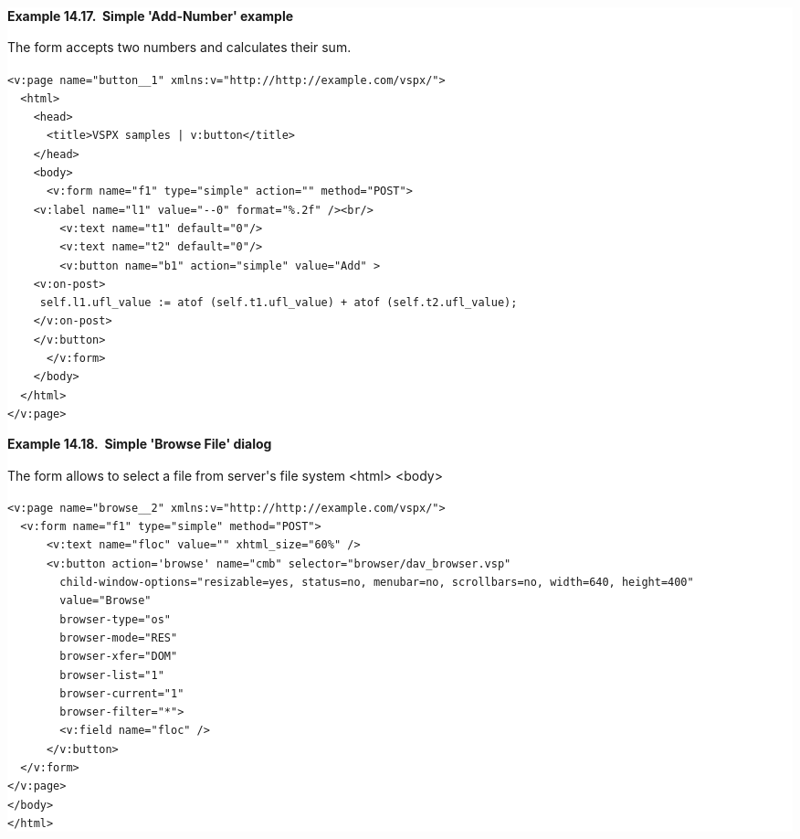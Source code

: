 </div>

</div>

  

<div id="vc_ex_button__1" class="example">

**Example 14.17.  Simple 'Add-Number' example**

<div class="example-contents">

The form accepts two numbers and calculates their sum.

``` screen
<v:page name="button__1" xmlns:v="http://http://example.com/vspx/">
  <html>
    <head>
      <title>VSPX samples | v:button</title>
    </head>
    <body>
      <v:form name="f1" type="simple" action="" method="POST">
    <v:label name="l1" value="--0" format="%.2f" /><br/>
        <v:text name="t1" default="0"/>
        <v:text name="t2" default="0"/>
        <v:button name="b1" action="simple" value="Add" >
    <v:on-post>
     self.l1.ufl_value := atof (self.t1.ufl_value) + atof (self.t2.ufl_value);
    </v:on-post>
    </v:button>
      </v:form>
    </body>
  </html>
</v:page>
```

</div>

</div>

  

<div id="vc_ex_button__2" class="example">

**Example 14.18.  Simple 'Browse File' dialog**

<div class="example-contents">

The form allows to select a file from server's file system \<html\>
\<body\>

``` screen
<v:page name="browse__2" xmlns:v="http://http://example.com/vspx/">
  <v:form name="f1" type="simple" method="POST">
      <v:text name="floc" value="" xhtml_size="60%" />
      <v:button action='browse' name="cmb" selector="browser/dav_browser.vsp"
        child-window-options="resizable=yes, status=no, menubar=no, scrollbars=no, width=640, height=400"
        value="Browse"
        browser-type="os"
        browser-mode="RES"
        browser-xfer="DOM"
        browser-list="1"
        browser-current="1"
        browser-filter="*">
        <v:field name="floc" />
      </v:button>
  </v:form>
</v:page>
</body>
</html>
```